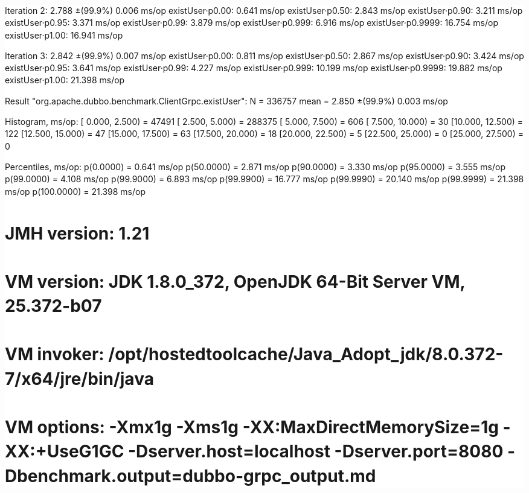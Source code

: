 Iteration   2: 2.788 ±(99.9%) 0.006 ms/op
                 existUser·p0.00:   0.641 ms/op
                 existUser·p0.50:   2.843 ms/op
                 existUser·p0.90:   3.211 ms/op
                 existUser·p0.95:   3.371 ms/op
                 existUser·p0.99:   3.879 ms/op
                 existUser·p0.999:  6.916 ms/op
                 existUser·p0.9999: 16.754 ms/op
                 existUser·p1.00:   16.941 ms/op

Iteration   3: 2.842 ±(99.9%) 0.007 ms/op
                 existUser·p0.00:   0.811 ms/op
                 existUser·p0.50:   2.867 ms/op
                 existUser·p0.90:   3.424 ms/op
                 existUser·p0.95:   3.641 ms/op
                 existUser·p0.99:   4.227 ms/op
                 existUser·p0.999:  10.199 ms/op
                 existUser·p0.9999: 19.882 ms/op
                 existUser·p1.00:   21.398 ms/op



Result "org.apache.dubbo.benchmark.ClientGrpc.existUser":
  N = 336757
  mean =      2.850 ±(99.9%) 0.003 ms/op

  Histogram, ms/op:
    [ 0.000,  2.500) = 47491 
    [ 2.500,  5.000) = 288375 
    [ 5.000,  7.500) = 606 
    [ 7.500, 10.000) = 30 
    [10.000, 12.500) = 122 
    [12.500, 15.000) = 47 
    [15.000, 17.500) = 63 
    [17.500, 20.000) = 18 
    [20.000, 22.500) = 5 
    [22.500, 25.000) = 0 
    [25.000, 27.500) = 0 

  Percentiles, ms/op:
      p(0.0000) =      0.641 ms/op
     p(50.0000) =      2.871 ms/op
     p(90.0000) =      3.330 ms/op
     p(95.0000) =      3.555 ms/op
     p(99.0000) =      4.108 ms/op
     p(99.9000) =      6.893 ms/op
     p(99.9900) =     16.777 ms/op
     p(99.9990) =     20.140 ms/op
     p(99.9999) =     21.398 ms/op
    p(100.0000) =     21.398 ms/op


# JMH version: 1.21
# VM version: JDK 1.8.0_372, OpenJDK 64-Bit Server VM, 25.372-b07
# VM invoker: /opt/hostedtoolcache/Java_Adopt_jdk/8.0.372-7/x64/jre/bin/java
# VM options: -Xmx1g -Xms1g -XX:MaxDirectMemorySize=1g -XX:+UseG1GC -Dserver.host=localhost -Dserver.port=8080 -Dbenchmark.output=dubbo-grpc_output.md